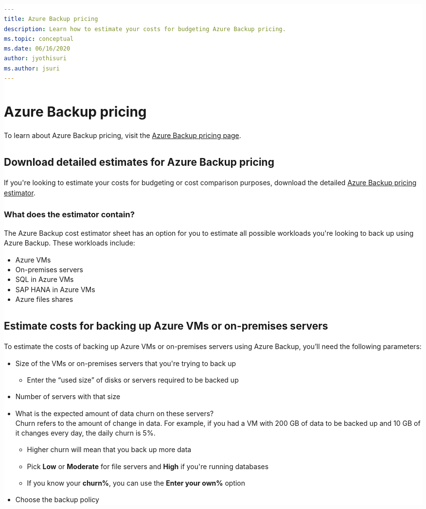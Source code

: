 ```yaml
---
title: Azure Backup pricing
description: Learn how to estimate your costs for budgeting Azure Backup pricing.
ms.topic: conceptual
ms.date: 06/16/2020
author: jyothisuri
ms.author: jsuri
---
```


# Azure Backup pricing

To learn about Azure Backup pricing, visit the [Azure Backup pricing page](https://azure.microsoft.com/pricing/details/backup/).

## Download detailed estimates for Azure Backup pricing

If you're looking to estimate your costs for budgeting or cost comparison purposes, download the detailed [Azure Backup pricing estimator](https://aka.ms/AzureBackupCostEstimates).  

### What does the estimator contain?

The Azure Backup cost estimator sheet has an option for you to estimate all possible workloads you're looking to back up using Azure Backup. These workloads include:

- Azure VMs
- On-premises servers
- SQL in Azure VMs
- SAP HANA in Azure VMs
- Azure files shares

## Estimate costs for backing up Azure VMs or on-premises servers

To estimate the costs of backing up Azure VMs or on-premises servers using Azure Backup, you’ll need the following parameters:

- Size of the VMs or on-premises servers that you're trying to back up
  - Enter the “used size” of disks or servers required to be backed up

- Number of servers with that size

- What is the expected amount of data churn on these servers?<br>
  Churn refers to the amount of change in data. For example, if you had a VM with 200 GB of data to be backed up and 10 GB of it changes every day, the daily churn is 5%.

  - Higher churn will mean that you back up more data

  - Pick **Low** or **Moderate** for file servers and **High** if you're running databases

  - If you know your **churn%**, you can use the **Enter your own%** option

- Choose the backup policy
